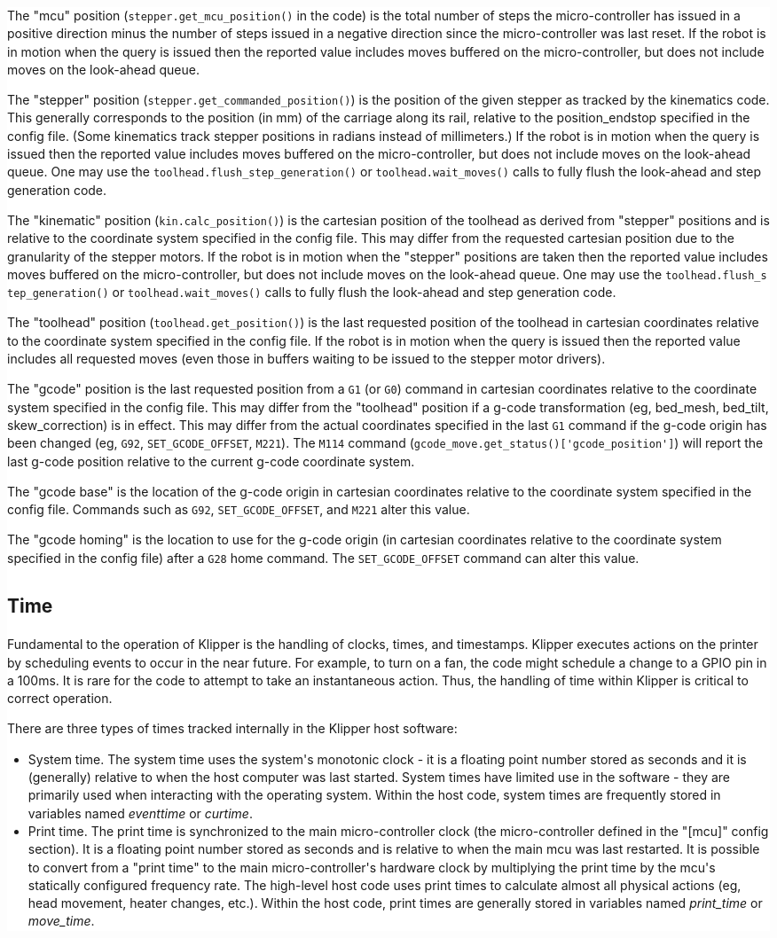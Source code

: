 The "mcu" position (`stepper.get_mcu_position()` in the code) is the total number of steps the micro-controller has issued in a positive direction minus the number of steps issued in a negative direction since the micro-controller was last reset. If the robot is in motion when the query is issued then the reported value includes moves buffered on the micro-controller, but does not include moves on the look-ahead queue.

The "stepper" position (`stepper.get_commanded_position()`) is the position of the given stepper as tracked by the kinematics code. This generally corresponds to the position (in mm) of the carriage along its rail, relative to the position_endstop specified in the config file. (Some kinematics track stepper positions in radians instead of millimeters.) If the robot is in motion when the query is issued then the reported value includes moves buffered on the micro-controller, but does not include moves on the look-ahead queue. One may use the `toolhead.flush_step_generation()` or `toolhead.wait_moves()` calls to fully flush the look-ahead and step generation code.

The "kinematic" position (`kin.calc_position()`) is the cartesian position of the toolhead as derived from "stepper" positions and is relative to the coordinate system specified in the config file. This may differ from the requested cartesian position due to the granularity of the stepper motors. If the robot is in motion when the "stepper" positions are taken then the reported value includes moves buffered on the micro-controller, but does not include moves on the look-ahead queue. One may use the `toolhead.flush_step_generation()` or `toolhead.wait_moves()` calls to fully flush the look-ahead and step generation code.

The "toolhead" position (`toolhead.get_position()`) is the last requested position of the toolhead in cartesian coordinates relative to the coordinate system specified in the config file. If the robot is in motion when the query is issued then the reported value includes all requested moves (even those in buffers waiting to be issued to the stepper motor drivers).

The "gcode" position is the last requested position from a `G1` (or `G0`) command in cartesian coordinates relative to the coordinate system specified in the config file. This may differ from the "toolhead" position if a g-code transformation (eg, bed_mesh, bed_tilt, skew_correction) is in effect. This may differ from the actual coordinates specified in the last `G1` command if the g-code origin has been changed (eg, `G92`, `SET_GCODE_OFFSET`, `M221`). The `M114` command (`gcode_move.get_status()['gcode_position']`) will report the last g-code position relative to the current g-code coordinate system.

The "gcode base" is the location of the g-code origin in cartesian coordinates relative to the coordinate system specified in the config file. Commands such as `G92`, `SET_GCODE_OFFSET`, and `M221` alter this value.

The "gcode homing" is the location to use for the g-code origin (in cartesian coordinates relative to the coordinate system specified in the config file) after a `G28` home command. The `SET_GCODE_OFFSET` command can alter this value.

## Time

Fundamental to the operation of Klipper is the handling of clocks, times, and timestamps. Klipper executes actions on the printer by scheduling events to occur in the near future. For example, to turn on a fan, the code might schedule a change to a GPIO pin in a 100ms. It is rare for the code to attempt to take an instantaneous action. Thus, the handling of time within Klipper is critical to correct operation.

There are three types of times tracked internally in the Klipper host software:

* System time. The system time uses the system's monotonic clock - it is a floating point number stored as seconds and it is (generally) relative to when the host computer was last started. System times have limited use in the software - they are primarily used when interacting with the operating system. Within the host code, system times are frequently stored in variables named *eventtime* or *curtime*.
* Print time. The print time is synchronized to the main micro-controller clock (the micro-controller defined in the "[mcu]" config section). It is a floating point number stored as seconds and is relative to when the main mcu was last restarted. It is possible to convert from a "print time" to the main micro-controller's hardware clock by multiplying the print time by the mcu's statically configured frequency rate. The high-level host code uses print times to calculate almost all physical actions (eg, head movement, heater changes, etc.). Within the host code, print times are generally stored in variables named *print_time* or *move_time*.